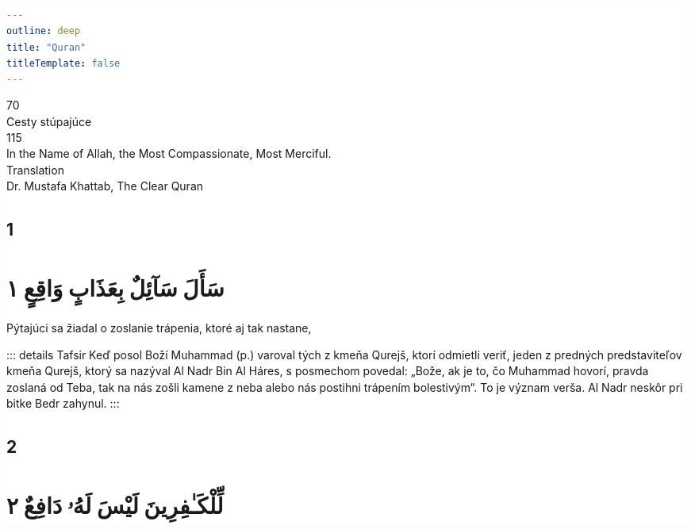 ```yaml
---
outline: deep
title: "Quran"
titleTemplate: false
---
```



<div class="chapter-title-wrapper">
<div class="chapter-title">70</div>
<div class="chapter-title-slovak">Cesty stúpajúce</div>
<div class="chapter-opening">115</div>
<div class="chapter-opening-slovak">In the Name of Allah, the Most Compassionate, Most Merciful.</div>
</div>

<div class="intro2-wrapper">
<div class="chapter-info-wrapper">
<div class="chapter-info-translation">Translation</div>
<div class="chapter-info-name">Dr. Mustafa Khattab, The Clear Quran</div>
</div>

</div>

## 1


<Badge type="info" text="70:1" class="badge" />
<div>
<div class="main-verse" >

<h1 class="verse-arabic">سَأَلَ سَآئِلٌ بِعَذَابٍ وَاقِعٍ ١</h1>
</div>

<p>Pýtajúci sa žiadal o zoslanie trápenia, ktoré aj tak nastane,</p>
</div>


::: details Tafsir
Keď posol Boží Muhammad (p.) varoval tých z kmeňa Qurejš, ktorí odmietli veriť, jeden z predných predstaviteľov kmeňa Qurejš, ktorý sa nazýval Al Nadr Bin Al Háres, s posmechom povedal: „Bože, ak je to, čo Muhammad hovorí, pravda zoslaná od Teba, tak na nás zošli kamene z neba alebo nás postihni trápením bolestivým“. To je význam verša. Al Nadr neskôr pri bitke Bedr zahynul.
:::

<div class="break"></div>

## 2


<Badge type="info" text="70:2" class="badge" />
<div>
<div class="main-verse" >

<h1 class="verse-arabic">لِّلْكَـٰفِرِينَ لَيْسَ لَهُۥ دَافِعٌ ٢</h1>
</div>
